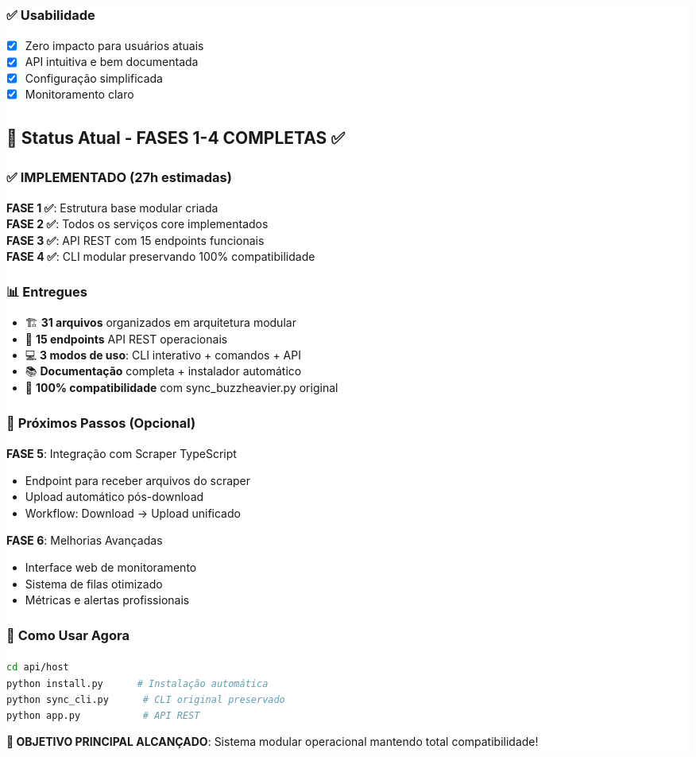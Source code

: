 ### ✅ **Usabilidade**
- [x] Zero impacto para usuários atuais
- [x] API intuitiva e bem documentada
- [x] Configuração simplificada
- [x] Monitoramento claro

## 🏁 Status Atual - FASES 1-4 COMPLETAS ✅

### ✅ **IMPLEMENTADO** (27h estimadas)

**FASE 1 ✅**: Estrutura base modular criada  
**FASE 2 ✅**: Todos os serviços core implementados  
**FASE 3 ✅**: API REST com 15 endpoints funcionais  
**FASE 4 ✅**: CLI modular preservando 100% compatibilidade  

### 📊 **Entregues**
- 🏗️ **31 arquivos** organizados em arquitetura modular
- 🔄 **15 endpoints** API REST operacionais  
- 💻 **3 modos de uso**: CLI interativo + comandos + API
- 📚 **Documentação** completa + instalador automático
- 🔧 **100% compatibilidade** com sync_buzzheavier.py original

### 🔮 **Próximos Passos** (Opcional)

**FASE 5**: Integração com Scraper TypeScript
- Endpoint para receber arquivos do scraper
- Upload automático pós-download  
- Workflow: Download → Upload unificado

**FASE 6**: Melhorias Avançadas  
- Interface web de monitoramento
- Sistema de filas otimizado
- Métricas e alertas profissionais

### 🚀 **Como Usar Agora**

```bash
cd api/host
python install.py      # Instalação automática
python sync_cli.py      # CLI original preservado
python app.py           # API REST
```

**🎯 OBJETIVO PRINCIPAL ALCANÇADO**: Sistema modular operacional mantendo total compatibilidade!